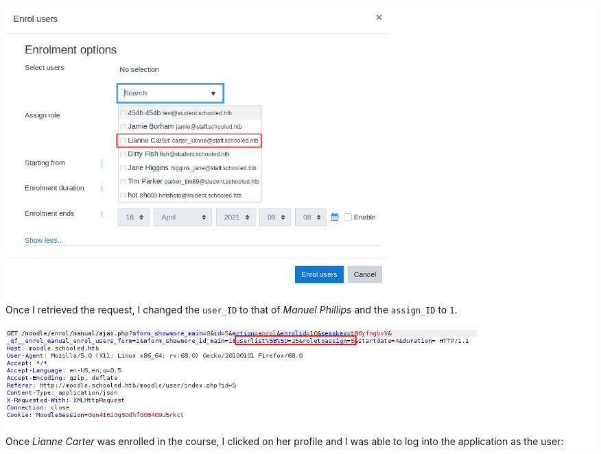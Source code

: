 <img src="/assets/img/ChallengeVMs/Schooled/img9.png"  style="width: 65%" />
</p>

Once I retrieved the request, I changed the `user_ID` to that of _Manuel Phillips_ and the `assign_ID` to `1`.


<p class="imgMiddle">
<img src="/assets/img/ChallengeVMs/Schooled/img10.png"  style="width: 80%" />
</p>


Once _Lianne Carter_ was enrolled in the course, I clicked on her profile and I was able to log into the application as the user:
<p class="imgMiddle">